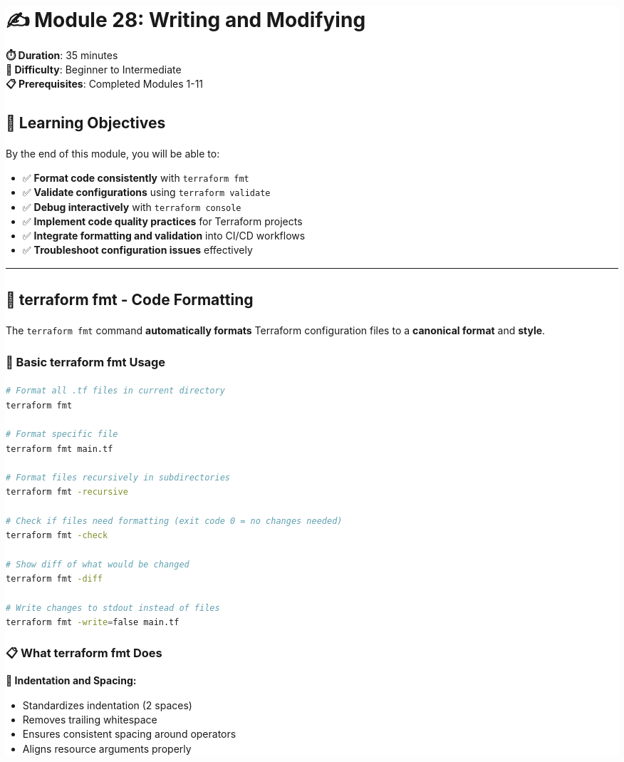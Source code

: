 

# ✍️ Module 28: Writing and Modifying

**⏱️ Duration**: 35 minutes  
**🎯 Difficulty**: Beginner to Intermediate  
**📋 Prerequisites**: Completed Modules 1-11

## 🎯 Learning Objectives

By the end of this module, you will be able to:

- ✅ **Format code consistently** with `terraform fmt`
- ✅ **Validate configurations** using `terraform validate`
- ✅ **Debug interactively** with `terraform console`
- ✅ **Implement code quality practices** for Terraform projects
- ✅ **Integrate formatting and validation** into CI/CD workflows
- ✅ **Troubleshoot configuration issues** effectively

---

## 🎨 terraform fmt - Code Formatting

The `terraform fmt` command **automatically formats** Terraform configuration files to a **canonical format** and **style**.

### 🔧 Basic terraform fmt Usage

```bash
# Format all .tf files in current directory
terraform fmt

# Format specific file
terraform fmt main.tf

# Format files recursively in subdirectories
terraform fmt -recursive

# Check if files need formatting (exit code 0 = no changes needed)
terraform fmt -check

# Show diff of what would be changed
terraform fmt -diff

# Write changes to stdout instead of files
terraform fmt -write=false main.tf
```

### 📋 What terraform fmt Does

**🎯 Indentation and Spacing:**
- Standardizes indentation (2 spaces)
- Removes trailing whitespace
- Ensures consistent spacing around operators
- Aligns resource arguments properly

